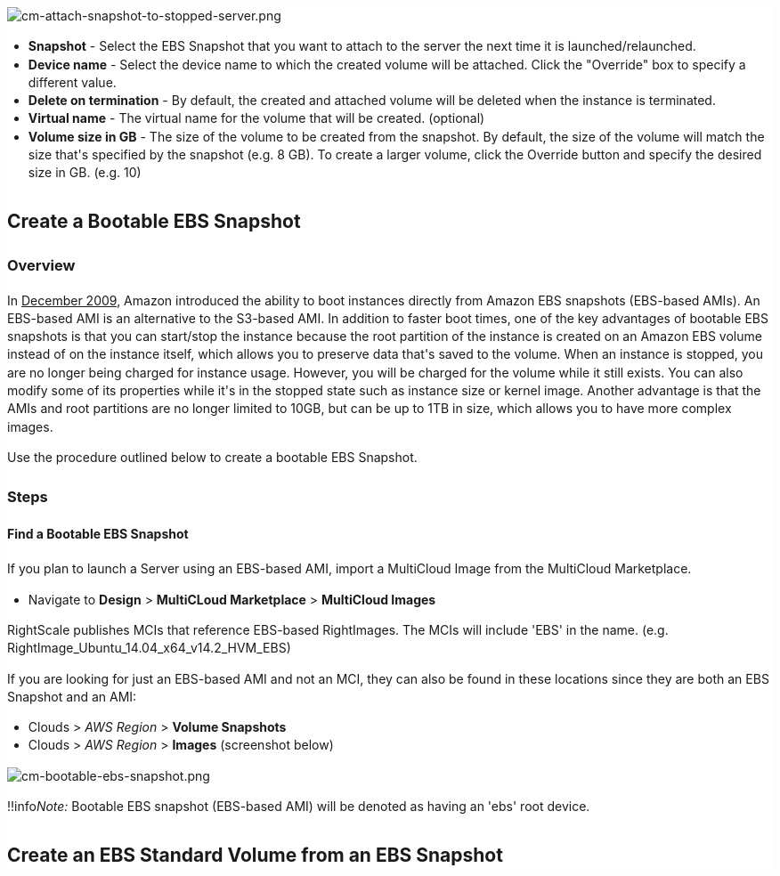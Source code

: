 ![cm-attach-snapshot-to-stopped-server.png](/img/cm-attach-snapshot-to-stopped-server.png)

* **Snapshot** - Select the EBS Snapshot that you want to attach to the server the next time it is launched/relaunched.
* **Device name** - Select the device name to which the created volume will be attached. Click the "Override" box to specify a different value.
* **Delete on termination** - By default, the created and attached volume will be deleted when the instance is terminated.
* **Virtual name** - The virtual name for the volume that will be created. (optional)
* **Volume size in GB** - The size of the volume to be created from the snapshot. By default, the size of the volume will match the size that's specified by the snapshot (e.g. 8 GB). To create a larger volume, click the Override button and specify the desired size in GB. (e.g. 10)

## Create a Bootable EBS Snapshot

### Overview

In [December 2009](https://aws.amazon.com/about-aws/whats-new/2009/12/03/amazon-ec2-instances-now-can-boot-from-amazon-ebs/), Amazon introduced the ability to boot instances directly from Amazon EBS snapshots (EBS-based AMIs). An EBS-based AMI is an alternative to the S3-based AMI. In addition to faster boot times, one of the key advantages of bootable EBS snapshots is that you can start/stop the instance because the root partition of the instance is created on an Amazon EBS volume instead of on the instance itself, which allows you to preserve data that's saved to the volume. When an instance is stopped, you are no longer being charged for instance usage. However, you will be charged for the volume while it still exists. You can also modify some of its properties while it's in the stopped state such as instance size or kernel image. Another advantage is that the AMIs and root partitions are no longer limited to 10GB, but can be up to 1TB in size, which allows you to have more complex images.

Use the procedure outlined below to create a bootable EBS Snapshot.

### Steps

#### Find a Bootable EBS Snapshot

If you plan to launch a Server using an EBS-based AMI, import a MultiCloud Image from the MultiCloud Marketplace.

* Navigate to **Design** > **MultiCLoud Marketplace** > **MultiCloud Images**

RightScale publishes MCIs that reference EBS-based RightImages. The MCIs will include 'EBS' in the name. (e.g. RightImage_Ubuntu_14.04_x64_v14.2_HVM_EBS)

If you are looking for just an EBS-based AMI and not an MCI, they can also be found in these locations since they are both an EBS Snapshot and an AMI:

* Clouds > *AWS Region* > **Volume Snapshots**
* Clouds > *AWS Region* > **Images** (screenshot below)

![cm-bootable-ebs-snapshot.png](/img/cm-bootable-ebs-snapshot.png)

!!info*Note:* Bootable EBS snapshot (EBS-based AMI) will be denoted as having an 'ebs' root device.

## Create an EBS Standard Volume from an EBS Snapshot
